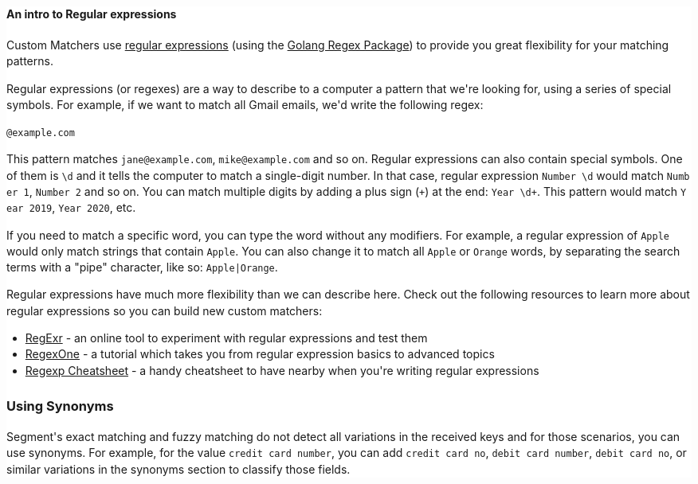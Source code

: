 #### An intro to Regular expressions

Custom Matchers use [regular expressions](https://en.wikipedia.org/wiki/Regular_expression) (using the [Golang Regex Package](https://golang.org/pkg/regexp/)) to provide you great flexibility for your matching patterns.

Regular expressions (or regexes) are a way to describe to a computer a pattern
that we're looking for, using a series of special symbols. For example, if we
want to match all Gmail emails, we'd write the following regex:

```text
@example.com
```

This pattern matches `jane@example.com`, `mike@example.com` and so on. Regular
expressions can also contain special symbols. One of them is `\d` and it tells
the computer to match a single-digit number. In that case, regular expression
`Number \d` would match `Number 1`, `Number 2` and so on. You can match multiple
digits by adding a plus sign (`+`) at the end: `Year \d+`. This pattern would
match `Year 2019`, `Year 2020`, etc.

If you need to match a specific word, you can type the word without any
modifiers. For example, a regular expression of `Apple` would only match strings
that contain `Apple`. You can also change it to match all `Apple` or `Orange`
words, by separating the search terms with a "pipe" character, like so:
`Apple|Orange`.

Regular expressions have much more flexibility than we can describe here. Check
out the following resources to learn more about regular expressions so you can
build new custom matchers:

- [RegExr](https://regexr.com/) - an online tool to experiment with regular expressions and test them
- [RegexOne](https://regexone.com/) - a tutorial which takes you from regular expression basics to advanced topics
- [Regexp Cheatsheet](https://devhints.io/regexp) - a handy cheatsheet to have nearby when you're writing regular expressions

### Using Synonyms

Segment's exact matching and fuzzy matching do not detect all variations in the received keys
and for those scenarios, you can use synonyms.  For example, for the value `credit card number`, you can add `credit card no`,
`debit card number`, `debit card no`, or similar variations in the synonyms section to classify those fields.